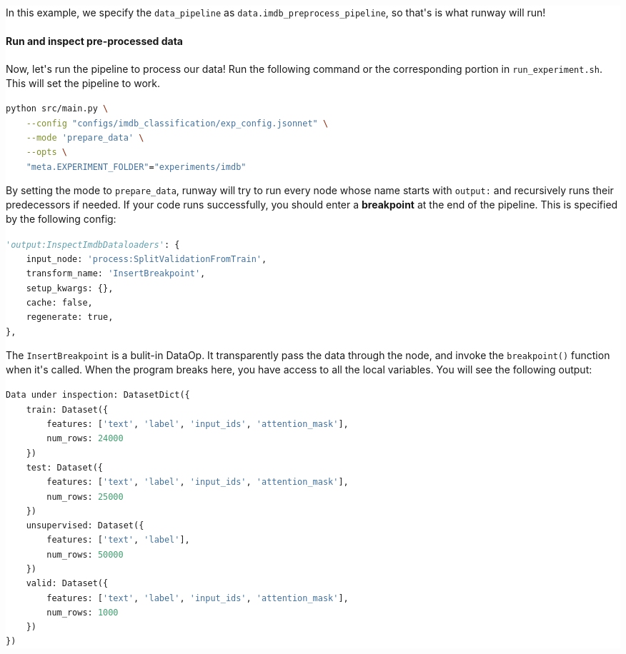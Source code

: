 In this example, we specify the `data_pipeline` as `data.imdb_preprocess_pipeline`, so that's is what runway will run!

#### Run and inspect pre-processed data

Now, let's run the pipeline to process our data! Run the following command or the corresponding portion in `run_experiment.sh`. This will set the pipeline to work. 

```bash
python src/main.py \
    --config "configs/imdb_classification/exp_config.jsonnet" \
    --mode 'prepare_data' \
    --opts \
    "meta.EXPERIMENT_FOLDER"="experiments/imdb"
```

By setting the mode to `prepare_data`, runway will try to run every node whose name starts with `output:` and recursively runs their predecessors if needed. If your code runs successfully, you should enter a **breakpoint** at the end of the pipeline. This is specified by the following config:

```python
'output:InspectImdbDataloaders': {
    input_node: 'process:SplitValidationFromTrain',
    transform_name: 'InsertBreakpoint',
    setup_kwargs: {},
    cache: false,
    regenerate: true,
},
```

The `InsertBreakpoint` is a bulit-in DataOp. It transparently pass the data through the node, and invoke the `breakpoint()` function when it's called. When the program breaks here, you have access to all the local variables. You will see the following output: 

```python
Data under inspection: DatasetDict({
    train: Dataset({
        features: ['text', 'label', 'input_ids', 'attention_mask'],
        num_rows: 24000
    })
    test: Dataset({
        features: ['text', 'label', 'input_ids', 'attention_mask'],
        num_rows: 25000
    })
    unsupervised: Dataset({
        features: ['text', 'label'],
        num_rows: 50000
    })
    valid: Dataset({
        features: ['text', 'label', 'input_ids', 'attention_mask'],
        num_rows: 1000
    })
})
```
